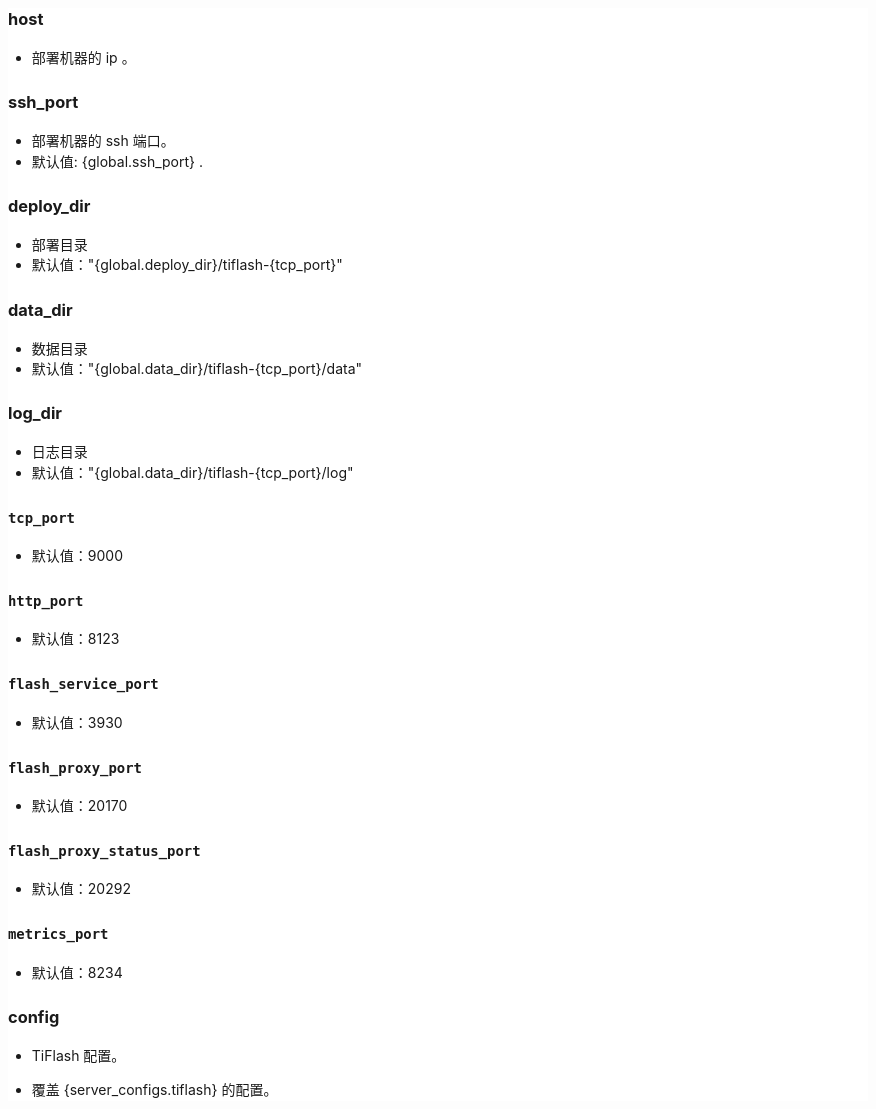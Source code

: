 ### host

+ 部署机器的 ip 。

### ssh_port

+ 部署机器的 ssh 端口。
+ 默认值: {global.ssh_port} .

### deploy_dir

+ 部署目录
+ 默认值："{global.deploy_dir}/tiflash-{tcp_port}"

### data_dir

+ 数据目录
+ 默认值："{global.data_dir}/tiflash-{tcp_port}/data"

### log_dir

+ 日志目录
+ 默认值："{global.data_dir}/tiflash-{tcp_port}/log"

### `tcp_port`

+ 默认值：9000

### `http_port`

+ 默认值：8123

### `flash_service_port`

+ 默认值：3930

### `flash_proxy_port`

+ 默认值：20170

### `flash_proxy_status_port`

+ 默认值：20292

### `metrics_port`

+ 默认值：8234

### config

+ TiFlash 配置。

+ 覆盖 {server_configs.tiflash} 的配置。
